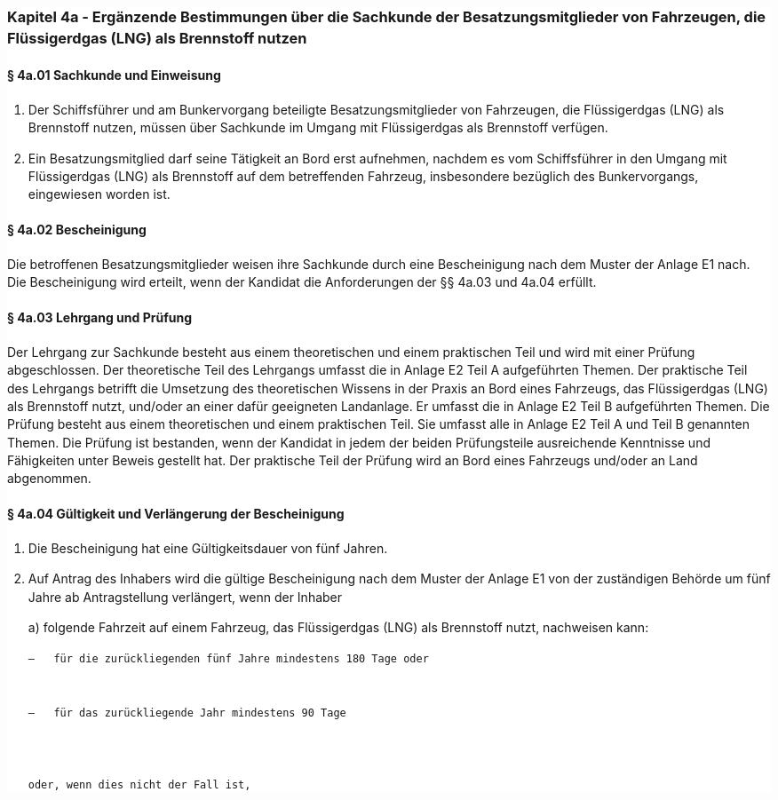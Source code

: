 
### Kapitel 4a - Ergänzende Bestimmungen über die Sachkunde der Besatzungsmitglieder von Fahrzeugen, die Flüssigerdgas (LNG) als Brennstoff nutzen


#### § 4a.01 Sachkunde und Einweisung


1.  Der Schiffsführer und am Bunkervorgang beteiligte Besatzungsmitglieder
    von Fahrzeugen, die Flüssigerdgas (LNG) als Brennstoff nutzen, müssen
    über Sachkunde im Umgang mit Flüssigerdgas als Brennstoff verfügen.


2.  Ein Besatzungsmitglied darf seine Tätigkeit an Bord erst aufnehmen,
    nachdem es vom Schiffsführer in den Umgang mit Flüssigerdgas (LNG) als
    Brennstoff auf dem betreffenden Fahrzeug, insbesondere bezüglich des
    Bunkervorgangs, eingewiesen worden ist.





#### § 4a.02 Bescheinigung

Die betroffenen Besatzungsmitglieder weisen ihre Sachkunde durch eine
Bescheinigung nach dem Muster der Anlage E1 nach. Die Bescheinigung
wird erteilt, wenn der Kandidat die Anforderungen der §§ 4a.03 und
4a.04 erfüllt.


#### § 4a.03 Lehrgang und Prüfung

Der Lehrgang zur Sachkunde besteht aus einem theoretischen und einem
praktischen Teil und wird mit einer Prüfung abgeschlossen. Der
theoretische Teil des Lehrgangs umfasst die in Anlage E2 Teil A
aufgeführten Themen. Der praktische Teil des Lehrgangs betrifft die
Umsetzung des theoretischen Wissens in der Praxis an Bord eines
Fahrzeugs, das Flüssigerdgas (LNG) als Brennstoff nutzt, und/oder an
einer dafür geeigneten Landanlage. Er umfasst die in Anlage E2 Teil B
aufgeführten Themen. Die Prüfung besteht aus einem theoretischen und
einem praktischen Teil. Sie umfasst alle in Anlage E2 Teil A und Teil
B genannten Themen. Die Prüfung ist bestanden, wenn der Kandidat in
jedem der beiden Prüfungsteile ausreichende Kenntnisse und Fähigkeiten
unter Beweis gestellt hat. Der praktische Teil der Prüfung wird an
Bord eines Fahrzeugs und/oder an Land abgenommen.


#### § 4a.04 Gültigkeit und Verlängerung der Bescheinigung


1.  Die Bescheinigung hat eine Gültigkeitsdauer von fünf Jahren.


2.  Auf Antrag des Inhabers wird die gültige Bescheinigung nach dem Muster
    der Anlage E1 von der zuständigen Behörde um fünf Jahre ab
    Antragstellung verlängert, wenn der Inhaber

    a)  folgende Fahrzeit auf einem Fahrzeug, das Flüssigerdgas (LNG) als
        Brennstoff nutzt, nachweisen kann:

        –   für die zurückliegenden fünf Jahre mindestens 180 Tage oder


        –   für das zurückliegende Jahr mindestens 90 Tage



        oder, wenn dies nicht der Fall ist,


